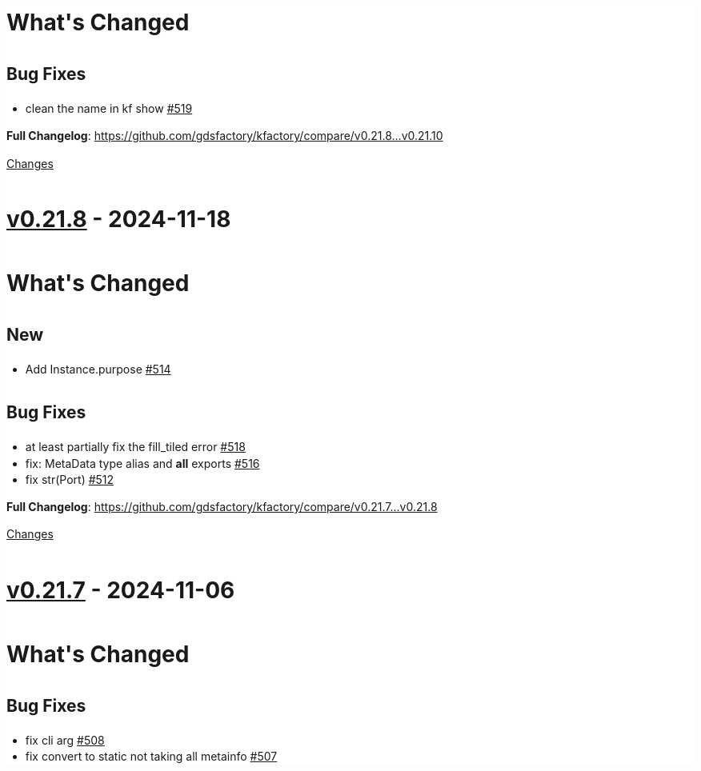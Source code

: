 # What's Changed

## Bug Fixes

- clean the name in kf show [#519](https://github.com/gdsfactory/kfactory/pull/519)

**Full Changelog**: https://github.com/gdsfactory/kfactory/compare/v0.21.8...v0.21.10


[Changes][v0.21.10]


<a id="v0.21.8"></a>
# [v0.21.8](https://github.com/gdsfactory/kfactory/releases/tag/v0.21.8) - 2024-11-18

# What's Changed

## New

- Add Instance.purpose [#514](https://github.com/gdsfactory/kfactory/pull/514)

## Bug Fixes

- at least partially fix the fill_tiled error [#518](https://github.com/gdsfactory/kfactory/pull/518)
- fix: MetaData type alias and __all__ exports [#516](https://github.com/gdsfactory/kfactory/pull/516)
- fix str(Port) [#512](https://github.com/gdsfactory/kfactory/pull/512)

**Full Changelog**: https://github.com/gdsfactory/kfactory/compare/v0.21.7...v0.21.8


[Changes][v0.21.8]


<a id="v0.21.7"></a>
# [v0.21.7](https://github.com/gdsfactory/kfactory/releases/tag/v0.21.7) - 2024-11-06

# What's Changed

## Bug Fixes

- fix cli arg [#508](https://github.com/gdsfactory/kfactory/pull/508)
- fix convert to static not taking all metainfo [#507](https://github.com/gdsfactory/kfactory/pull/507)


[v1.12.0]: https://github.com/gdsfactory/kfactory/compare/v1.11.0...v1.12.0
[v1.11.0]: https://github.com/gdsfactory/kfactory/compare/v1.10.1...v1.11.0
[v1.10.1]: https://github.com/gdsfactory/kfactory/compare/v1.10.0...v1.10.1
[v1.10.0]: https://github.com/gdsfactory/kfactory/compare/v1.9.5...v1.10.0
[v1.9.5]: https://github.com/gdsfactory/kfactory/compare/v1.9.4...v1.9.5
[v1.9.4]: https://github.com/gdsfactory/kfactory/compare/v1.9.3...v1.9.4
[v1.9.3]: https://github.com/gdsfactory/kfactory/compare/v1.9.2...v1.9.3
[v1.9.2]: https://github.com/gdsfactory/kfactory/compare/v1.9.1...v1.9.2
[v1.9.1]: https://github.com/gdsfactory/kfactory/compare/v1.9.0...v1.9.1
[v1.9.0]: https://github.com/gdsfactory/kfactory/compare/v1.8.2...v1.9.0
[v1.8.2]: https://github.com/gdsfactory/kfactory/compare/v1.8.1...v1.8.2
[v1.8.1]: https://github.com/gdsfactory/kfactory/compare/v1.8.0...v1.8.1
[v1.8.0]: https://github.com/gdsfactory/kfactory/compare/v1.7.2...v1.8.0
[v1.7.2]: https://github.com/gdsfactory/kfactory/compare/v1.7.1...v1.7.2
[v1.7.1]: https://github.com/gdsfactory/kfactory/compare/v1.7.0...v1.7.1
[v1.7.0]: https://github.com/gdsfactory/kfactory/compare/v1.6.0...v1.7.0
[v1.6.0]: https://github.com/gdsfactory/kfactory/compare/v1.5.4...v1.6.0
[v1.5.4]: https://github.com/gdsfactory/kfactory/compare/v1.5.3...v1.5.4
[v1.5.3]: https://github.com/gdsfactory/kfactory/compare/v1.5.2...v1.5.3
[v1.5.2]: https://github.com/gdsfactory/kfactory/compare/v1.5.0...v1.5.2
[v1.5.0]: https://github.com/gdsfactory/kfactory/compare/v1.4.4...v1.5.0
[v1.4.4]: https://github.com/gdsfactory/kfactory/compare/v1.4.3...v1.4.4
[v1.4.3]: https://github.com/gdsfactory/kfactory/compare/v1.4.2...v1.4.3
[v1.4.2]: https://github.com/gdsfactory/kfactory/compare/v1.4.0...v1.4.2
[v1.4.0]: https://github.com/gdsfactory/kfactory/compare/v1.3.0...v1.4.0
[v1.3.0]: https://github.com/gdsfactory/kfactory/compare/v1.2.5...v1.3.0
[v1.2.5]: https://github.com/gdsfactory/kfactory/compare/v1.2.4...v1.2.5
[v1.2.4]: https://github.com/gdsfactory/kfactory/compare/v1.2.3...v1.2.4
[v1.2.3]: https://github.com/gdsfactory/kfactory/compare/v1.2.2...v1.2.3
[v1.2.2]: https://github.com/gdsfactory/kfactory/compare/v1.2.1...v1.2.2
[v1.2.1]: https://github.com/gdsfactory/kfactory/compare/v1.2.0...v1.2.1
[v1.2.0]: https://github.com/gdsfactory/kfactory/compare/v1.1.5...v1.2.0
[v1.1.5]: https://github.com/gdsfactory/kfactory/compare/v1.1.3...v1.1.5
[v1.1.3]: https://github.com/gdsfactory/kfactory/compare/v1.1.2...v1.1.3
[v1.1.2]: https://github.com/gdsfactory/kfactory/compare/v1.1.1...v1.1.2
[v1.1.1]: https://github.com/gdsfactory/kfactory/compare/v1.1.0...v1.1.1
[v1.1.0]: https://github.com/gdsfactory/kfactory/compare/v1.0.3...v1.1.0
[v1.0.3]: https://github.com/gdsfactory/kfactory/compare/v1.0.2...v1.0.3
[v1.0.2]: https://github.com/gdsfactory/kfactory/compare/v1.0.1...v1.0.2
[v1.0.1]: https://github.com/gdsfactory/kfactory/compare/v1.0.0...v1.0.1
[v1.0.0]: https://github.com/gdsfactory/kfactory/compare/v0.23.2...v1.0.0
[v0.23.2]: https://github.com/gdsfactory/kfactory/compare/v0.23.1...v0.23.2
[v0.23.1]: https://github.com/gdsfactory/kfactory/compare/v0.23.0...v0.23.1
[v0.23.0]: https://github.com/gdsfactory/kfactory/compare/v0.22.0...v0.23.0
[v0.22.0]: https://github.com/gdsfactory/kfactory/compare/v0.21.11...v0.22.0
[v0.21.11]: https://github.com/gdsfactory/kfactory/compare/v0.21.10...v0.21.11
[v0.21.10]: https://github.com/gdsfactory/kfactory/compare/v0.21.8...v0.21.10
[v0.21.8]: https://github.com/gdsfactory/kfactory/compare/v0.21.7...v0.21.8
[v0.21.7]: https://github.com/gdsfactory/kfactory/compare/v0.21.6...v0.21.7
[v0.21.6]: https://github.com/gdsfactory/kfactory/compare/v0.21.5...v0.21.6
[v0.21.5]: https://github.com/gdsfactory/kfactory/compare/v0.21.4...v0.21.5
[v0.21.4]: https://github.com/gdsfactory/kfactory/compare/v0.21.3...v0.21.4
[v0.21.3]: https://github.com/gdsfactory/kfactory/compare/v0.21.2...v0.21.3
[v0.21.2]: https://github.com/gdsfactory/kfactory/compare/v0.21.1...v0.21.2
[v0.21.1]: https://github.com/gdsfactory/kfactory/compare/v0.21.0...v0.21.1
[v0.21.0]: https://github.com/gdsfactory/kfactory/compare/v0.20.8...v0.21.0
[v0.20.8]: https://github.com/gdsfactory/kfactory/compare/v0.20.7...v0.20.8
[v0.20.7]: https://github.com/gdsfactory/kfactory/compare/v0.20.6...v0.20.7
[v0.20.6]: https://github.com/gdsfactory/kfactory/compare/v0.20.5...v0.20.6
[v0.20.5]: https://github.com/gdsfactory/kfactory/compare/v0.20.4...v0.20.5
[v0.20.4]: https://github.com/gdsfactory/kfactory/compare/v0.20.3...v0.20.4
[v0.20.3]: https://github.com/gdsfactory/kfactory/compare/v0.20.2...v0.20.3
[v0.20.2]: https://github.com/gdsfactory/kfactory/compare/v0.20.1...v0.20.2
[v0.20.1]: https://github.com/gdsfactory/kfactory/compare/v0.20.0...v0.20.1
[v0.20.0]: https://github.com/gdsfactory/kfactory/compare/v0.19.2...v0.20.0
[v0.19.2]: https://github.com/gdsfactory/kfactory/compare/v0.19.1...v0.19.2
[v0.19.1]: https://github.com/gdsfactory/kfactory/compare/v0.19.0...v0.19.1
[v0.19.0]: https://github.com/gdsfactory/kfactory/compare/v0.18.4...v0.19.0
[v0.18.4]: https://github.com/gdsfactory/kfactory/compare/v0.18.3...v0.18.4
[v0.18.3]: https://github.com/gdsfactory/kfactory/compare/v0.18.2...v0.18.3
[v0.18.2]: https://github.com/gdsfactory/kfactory/compare/v0.18.1...v0.18.2
[v0.18.1]: https://github.com/gdsfactory/kfactory/compare/v0.18.0...v0.18.1
[v0.18.0]: https://github.com/gdsfactory/kfactory/compare/v0.17.8...v0.18.0
[v0.17.8]: https://github.com/gdsfactory/kfactory/compare/v0.17.7...v0.17.8
[v0.17.7]: https://github.com/gdsfactory/kfactory/compare/v0.17.6...v0.17.7
[v0.17.6]: https://github.com/gdsfactory/kfactory/compare/v0.17.5...v0.17.6
[v0.17.5]: https://github.com/gdsfactory/kfactory/compare/v0.17.4...v0.17.5
[v0.17.4]: https://github.com/gdsfactory/kfactory/compare/v0.17.3...v0.17.4
[v0.17.3]: https://github.com/gdsfactory/kfactory/compare/v0.17.2...v0.17.3
[v0.17.2]: https://github.com/gdsfactory/kfactory/compare/v0.17.1...v0.17.2
[v0.17.1]: https://github.com/gdsfactory/kfactory/compare/v0.17.0...v0.17.1
[v0.17.0]: https://github.com/gdsfactory/kfactory/compare/v0.16.1...v0.17.0
[v0.16.1]: https://github.com/gdsfactory/kfactory/compare/v0.16.0...v0.16.1
[v0.16.0]: https://github.com/gdsfactory/kfactory/compare/v0.15.2...v0.16.0
[v0.15.2]: https://github.com/gdsfactory/kfactory/compare/v0.15.1...v0.15.2
[v0.15.1]: https://github.com/gdsfactory/kfactory/compare/v0.15.0...v0.15.1
[v0.15.0]: https://github.com/gdsfactory/kfactory/compare/v0.14.0...v0.15.0
[v0.14.0]: https://github.com/gdsfactory/kfactory/compare/v0.13.3...v0.14.0
[v0.13.3]: https://github.com/gdsfactory/kfactory/compare/v0.13.2...v0.13.3
[v0.13.2]: https://github.com/gdsfactory/kfactory/compare/v0.13.1...v0.13.2
[v0.13.1]: https://github.com/gdsfactory/kfactory/compare/v0.13.0...v0.13.1
[v0.13.0]: https://github.com/gdsfactory/kfactory/compare/v0.12.3...v0.13.0
[v0.12.3]: https://github.com/gdsfactory/kfactory/compare/v0.12.2...v0.12.3
[v0.12.2]: https://github.com/gdsfactory/kfactory/compare/v0.12.0...v0.12.2
[v0.12.0]: https://github.com/gdsfactory/kfactory/compare/v0.11.4...v0.12.0
[v0.11.4]: https://github.com/gdsfactory/kfactory/compare/v0.11.3...v0.11.4
[v0.11.3]: https://github.com/gdsfactory/kfactory/compare/v0.11.2...v0.11.3
[v0.11.2]: https://github.com/gdsfactory/kfactory/compare/v0.11.1...v0.11.2
[v0.11.1]: https://github.com/gdsfactory/kfactory/compare/v0.11.0...v0.11.1
[v0.11.0]: https://github.com/gdsfactory/kfactory/compare/v0.10.3...v0.11.0
[v0.10.3]: https://github.com/gdsfactory/kfactory/compare/v0.10.2...v0.10.3
[v0.10.2]: https://github.com/gdsfactory/kfactory/compare/v0.10.1...v0.10.2
[v0.10.1]: https://github.com/gdsfactory/kfactory/compare/v0.10.0...v0.10.1
[v0.10.0]: https://github.com/gdsfactory/kfactory/compare/v0.9.3...v0.10.0
[v0.9.3]: https://github.com/gdsfactory/kfactory/compare/v0.9.1...v0.9.3
[v0.9.1]: https://github.com/gdsfactory/kfactory/compare/v0.9.0...v0.9.1
[v0.9.0]: https://github.com/gdsfactory/kfactory/compare/v0.8.0...v0.9.0
[v0.8.0]: https://github.com/gdsfactory/kfactory/compare/v0.7.5...v0.8.0
[v0.7.5]: https://github.com/gdsfactory/kfactory/compare/v0.7.4...v0.7.5
[v0.7.4]: https://github.com/gdsfactory/kfactory/compare/v0.6.0...v0.7.4
[v0.6.0]: https://github.com/gdsfactory/kfactory/compare/v0.4.1...v0.6.0
[v0.4.1]: https://github.com/gdsfactory/kfactory/compare/v0.4.0...v0.4.1
[v0.4.0]: https://github.com/gdsfactory/kfactory/tree/v0.4.0
